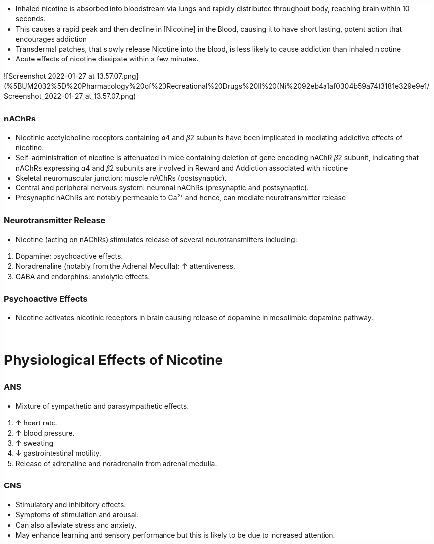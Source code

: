 - Inhaled nicotine is absorbed into bloodstream via lungs and rapidly distributed throughout body, reaching brain within 10 seconds.
- This causes a rapid peak and then decline in [Nicotine] in the Blood, causing it to have short lasting, potent action that encourages addiction
- Transdermal patches, that slowly release Nicotine into the blood, is less likely to cause addiction than inhaled nicotine
- Acute effects of nicotine dissipate within a few minutes.

![Screenshot 2022-01-27 at 13.57.07.png](%5BUM2032%5D%20Pharmacology%20of%20Recreational%20Drugs%20II%20(Ni%2092eb4a1af0304b59a74f3181e329e9e1/Screenshot_2022-01-27_at_13.57.07.png)

### nAChRs

- Nicotinic acetylcholine receptors containing 𝛼4 and 𝛽2 subunits have been implicated in mediating addictive effects of nicotine.
- Self-administration of nicotine is attenuated in mice containing deletion of gene encoding nAChR 𝛽2 subunit, indicating that nAChRs expressing 𝛼4 and 𝛽2 subunits are involved in Reward and Addiction associated with nicotine
- Skeletal neuromuscular junction: muscle nAChRs (postsynaptic).
- Central and peripheral nervous system: neuronal nAChRs (presynaptic and postsynaptic).
- Presynaptic nAChRs are notably permeable to Ca²⁺ and hence, can mediate neurotransmitter release

### Neurotransmitter Release

- Nicotine (acting on nAChRs) stimulates release of several neurotransmitters including:
1. Dopamine: psychoactive effects.
2. Noradrenaline (notably from the Adrenal Medulla): ↑ attentiveness.
3. GABA and endorphins: anxiolytic effects.

### Psychoactive Effects

- Nicotine activates nicotinic receptors in brain causing release of dopamine in mesolimbic dopamine pathway.

---

# Physiological Effects of Nicotine

### ANS

- Mixture of sympathetic and parasympathetic effects.
1. ↑ heart rate.
2. ↑ blood pressure.
3. ↑ sweating
4. ↓ gastrointestinal motility.
5. Release of adrenaline and noradrenalin from adrenal medulla.

### CNS

- Stimulatory and inhibitory effects.
- Symptoms of stimulation and arousal.
- Can also alleviate stress and anxiety.
- May enhance learning and sensory performance but this is likely to be due to increased attention.
